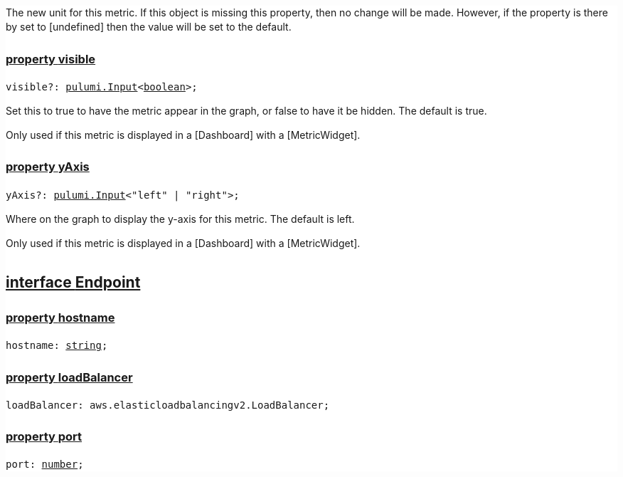 The new unit for this metric.   If this object is missing this property, then no change will
be made.  However, if the property is there by set to [undefined] then the value will be set
to the default.

</div>
<h3 class="pdoc-member-header" id="ApigatewayMetricChange-visible">
<a class="pdoc-child-name" href="https://github.com/pulumi/pulumi-awsx/blob/master/nodejs/awsx/cloudwatch/metric.ts#L456">property <b>visible</b></a>
</h3>
<div class="pdoc-member-contents" markdown="1">
<pre class="highlight"><span class='kd'></span>visible?: <a href='https://pulumi.io/reference/pkg/nodejs/@pulumi/pulumi/#Input'>pulumi.Input</a>&lt;<span class='kd'><a href='https://developer.mozilla.org/en-US/docs/Web/JavaScript/Reference/Global_Objects/Boolean'>boolean</a></span>&gt;;</pre>

Set this to true to have the metric appear in the graph, or false to have it be hidden. The
default is true.

Only used if this metric is displayed in a [Dashboard] with a [MetricWidget].

</div>
<h3 class="pdoc-member-header" id="ApigatewayMetricChange-yAxis">
<a class="pdoc-child-name" href="https://github.com/pulumi/pulumi-awsx/blob/master/nodejs/awsx/cloudwatch/metric.ts#L463">property <b>yAxis</b></a>
</h3>
<div class="pdoc-member-contents" markdown="1">
<pre class="highlight"><span class='kd'></span>yAxis?: <a href='https://pulumi.io/reference/pkg/nodejs/@pulumi/pulumi/#Input'>pulumi.Input</a>&lt;<span class='s2'>"left"</span> | <span class='s2'>"right"</span>&gt;;</pre>

Where on the graph to display the y-axis for this metric. The default is left.

Only used if this metric is displayed in a [Dashboard] with a [MetricWidget].

</div>
</div>
<h2 class="pdoc-module-header" id="Endpoint">
<a class="pdoc-member-name" href="https://github.com/pulumi/pulumi-awsx/blob/master/nodejs/awsx/apigateway/api.ts#L285">interface <b>Endpoint</b></a>
</h2>
<div class="pdoc-module-contents" markdown="1">
<h3 class="pdoc-member-header" id="Endpoint-hostname">
<a class="pdoc-child-name" href="https://github.com/pulumi/pulumi-awsx/blob/master/nodejs/awsx/apigateway/api.ts#L286">property <b>hostname</b></a>
</h3>
<div class="pdoc-member-contents" markdown="1">
<pre class="highlight"><span class='kd'></span>hostname: <span class='kd'><a href='https://developer.mozilla.org/en-US/docs/Web/JavaScript/Reference/Global_Objects/String'>string</a></span>;</pre>
</div>
<h3 class="pdoc-member-header" id="Endpoint-loadBalancer">
<a class="pdoc-child-name" href="https://github.com/pulumi/pulumi-awsx/blob/master/nodejs/awsx/apigateway/api.ts#L288">property <b>loadBalancer</b></a>
</h3>
<div class="pdoc-member-contents" markdown="1">
<pre class="highlight"><span class='kd'></span>loadBalancer: aws.elasticloadbalancingv2.LoadBalancer;</pre>
</div>
<h3 class="pdoc-member-header" id="Endpoint-port">
<a class="pdoc-child-name" href="https://github.com/pulumi/pulumi-awsx/blob/master/nodejs/awsx/apigateway/api.ts#L287">property <b>port</b></a>
</h3>
<div class="pdoc-member-contents" markdown="1">
<pre class="highlight"><span class='kd'></span>port: <span class='kd'><a href='https://developer.mozilla.org/en-US/docs/Web/JavaScript/Reference/Global_Objects/Number'>number</a></span>;</pre>
</div>
</div>
<h2 class="pdoc-module-header" id="IntegrationRoute">